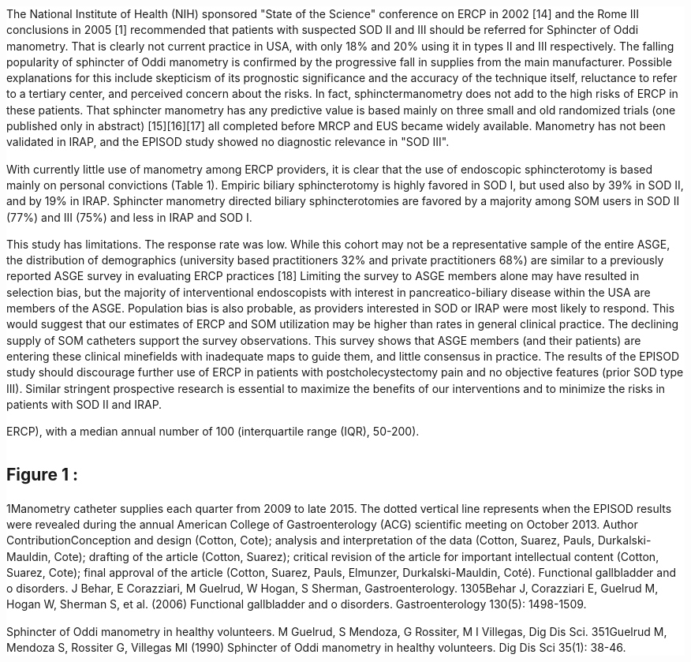 The National Institute of Health (NIH) sponsored "State of the Science" conference on ERCP in 2002 [14] and the Rome III conclusions in 2005 [1] recommended that patients with suspected SOD II and III should be referred for Sphincter of Oddi manometry. That is clearly not current practice in USA, with only 18% and 20% using it in types II and III respectively. The falling popularity of sphincter of Oddi manometry is confirmed by the progressive fall in supplies from the main manufacturer. Possible explanations for this include skepticism of its prognostic significance and the accuracy of the technique itself, reluctance to refer to a tertiary center, and perceived concern about the risks. In fact, sphinctermanometry does not add to the high risks of ERCP in these patients. That sphincter manometry has any predictive value is based mainly on three small and old randomized trials (one published only in abstract) [15][16][17] all completed before MRCP and EUS became widely available. Manometry has not been validated in IRAP, and the EPISOD study showed no diagnostic relevance in "SOD III".

With currently little use of manometry among ERCP providers, it is clear that the use of endoscopic sphincterotomy is based mainly on personal convictions (Table 1). Empiric biliary sphincterotomy is highly favored in SOD I, but used also by 39% in SOD II, and by 19% in IRAP. Sphincter manometry directed biliary sphincterotomies are favored by a majority among SOM users in SOD II (77%) and III (75%) and less in IRAP and SOD I.

This study has limitations. The response rate was low. While this cohort may not be a representative sample of the entire ASGE, the distribution of demographics (university based practitioners 32% and private practitioners 68%) are similar to a previously reported ASGE survey in evaluating ERCP practices [18] Limiting the survey to ASGE members alone may have resulted in selection bias, but the majority of interventional endoscopists with interest in pancreatico-biliary disease within the USA are members of the ASGE. Population bias is also probable, as providers interested in SOD or IRAP were most likely to respond. This would suggest that our estimates of ERCP and SOM utilization may be higher than rates in general clinical practice. The declining supply of SOM catheters support the survey observations. This survey shows that ASGE members (and their patients) are entering these clinical minefields with inadequate maps to guide them, and little consensus in practice. The results of the EPISOD study should discourage further use of ERCP in patients with postcholecystectomy pain and no objective features (prior SOD type III). Similar stringent prospective research is essential to maximize the benefits of our interventions and to minimize the risks in patients with SOD II and IRAP.


ERCP), with a median annual number of 100 (interquartile range (IQR), 50-200).

## Figure 1 :
1Manometry catheter supplies each quarter from 2009 to late 2015. The dotted vertical line represents when the EPISOD results were revealed during the annual American College of Gastroenterology (ACG) scientific meeting on October 2013.
Author ContributionConception and design (Cotton, Cote); analysis and interpretation of the data (Cotton, Suarez, Pauls, Durkalski-Mauldin, Cote); drafting of the article (Cotton, Suarez); critical revision of the article for important intellectual content (Cotton, Suarez, Cote); final approval of the article (Cotton, Suarez, Pauls, Elmunzer, Durkalski-Mauldin, Coté).
Functional gallbladder and o disorders. J Behar, E Corazziari, M Guelrud, W Hogan, S Sherman, Gastroenterology. 1305Behar J, Corazziari E, Guelrud M, Hogan W, Sherman S, et al. (2006) Functional gallbladder and o disorders. Gastroenterology 130(5): 1498-1509.

Sphincter of Oddi manometry in healthy volunteers. M Guelrud, S Mendoza, G Rossiter, M I Villegas, Dig Dis Sci. 351Guelrud M, Mendoza S, Rossiter G, Villegas MI (1990) Sphincter of Oddi manometry in healthy volunteers. Dig Dis Sci 35(1): 38-46.
